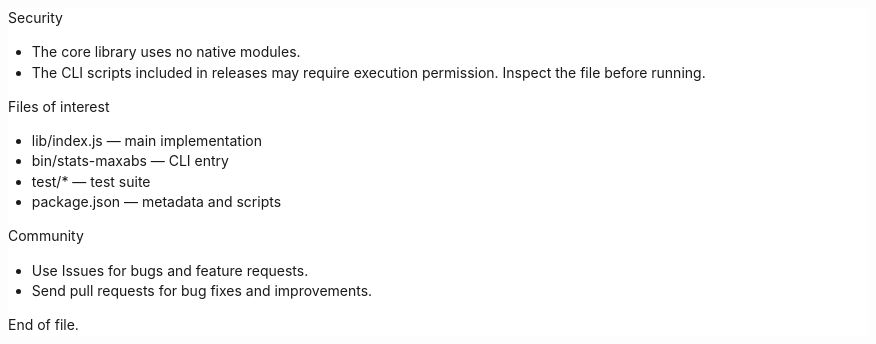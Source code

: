 Security
- The core library uses no native modules.
- The CLI scripts included in releases may require execution permission. Inspect the file before running.

Files of interest
- lib/index.js — main implementation
- bin/stats-maxabs — CLI entry
- test/* — test suite
- package.json — metadata and scripts

Community
- Use Issues for bugs and feature requests.
- Send pull requests for bug fixes and improvements.

End of file.